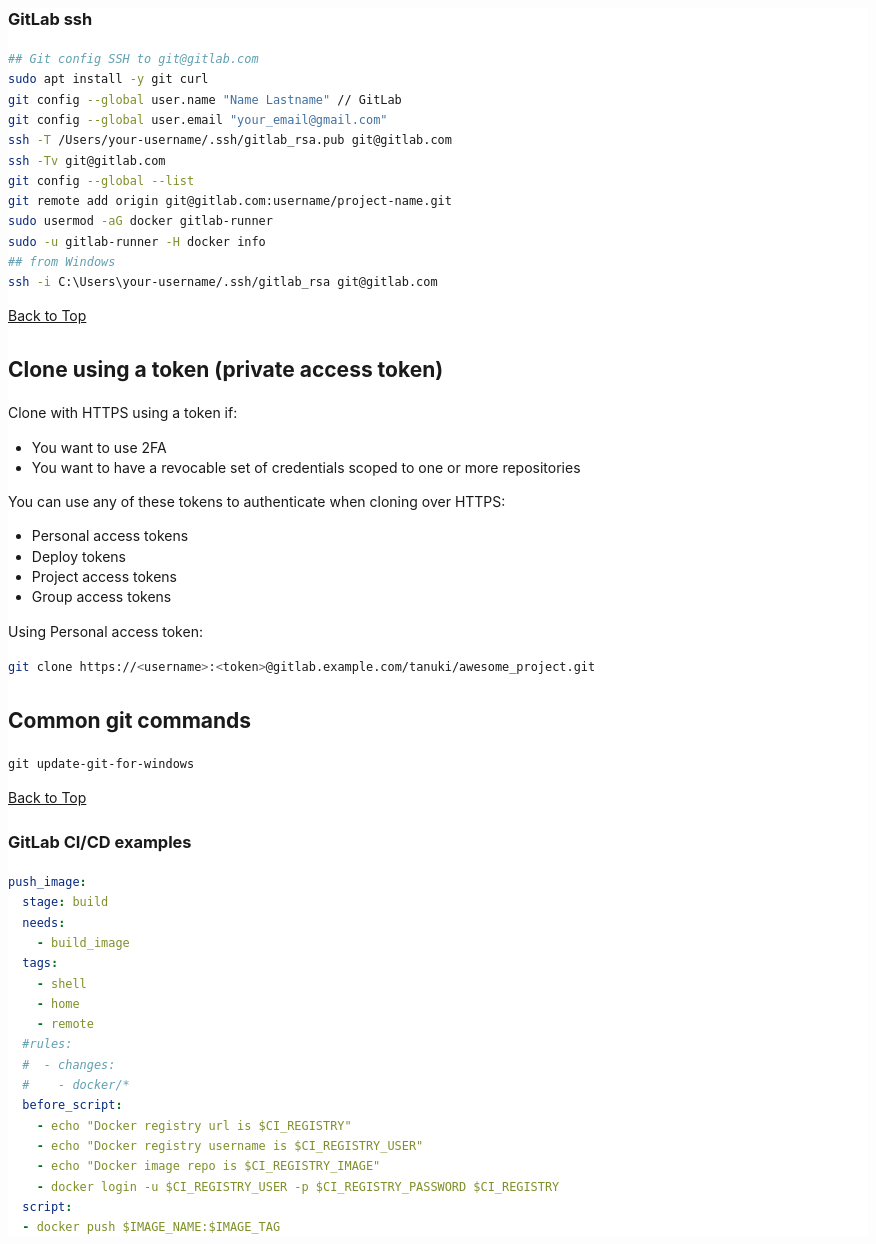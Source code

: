 ### GitLab ssh

```bash
## Git config SSH to git@gitlab.com
sudo apt install -y git curl
git config --global user.name "Name Lastname" // GitLab
git config --global user.email "your_email@gmail.com"
ssh -T /Users/your-username/.ssh/gitlab_rsa.pub git@gitlab.com
ssh -Tv git@gitlab.com
git config --global --list
git remote add origin git@gitlab.com:username/project-name.git
sudo usermod -aG docker gitlab-runner
sudo -u gitlab-runner -H docker info
## from Windows
ssh -i C:\Users\your-username/.ssh/gitlab_rsa git@gitlab.com
```

[Back to Top](#links)

## Clone using a token (private access token)

Clone with HTTPS using a token if:

- You want to use 2FA
- You want to have a revocable set of credentials scoped to one or more repositories

You can use any of these tokens to authenticate when cloning over HTTPS:

- Personal access tokens
- Deploy tokens
- Project access tokens
- Group access tokens

Using Personal access token:

```bash
git clone https://<username>:<token>@gitlab.example.com/tanuki/awesome_project.git
```

## Common git commands

```powershell
git update-git-for-windows
```

[Back to Top](#links)

### GitLab CI/CD examples

```yaml
push_image:
  stage: build
  needs:
    - build_image
  tags:
    - shell
    - home
    - remote
  #rules:
  #  - changes:
  #    - docker/* 
  before_script:
    - echo "Docker registry url is $CI_REGISTRY"
    - echo "Docker registry username is $CI_REGISTRY_USER"
    - echo "Docker image repo is $CI_REGISTRY_IMAGE"
    - docker login -u $CI_REGISTRY_USER -p $CI_REGISTRY_PASSWORD $CI_REGISTRY
  script:
  - docker push $IMAGE_NAME:$IMAGE_TAG
```